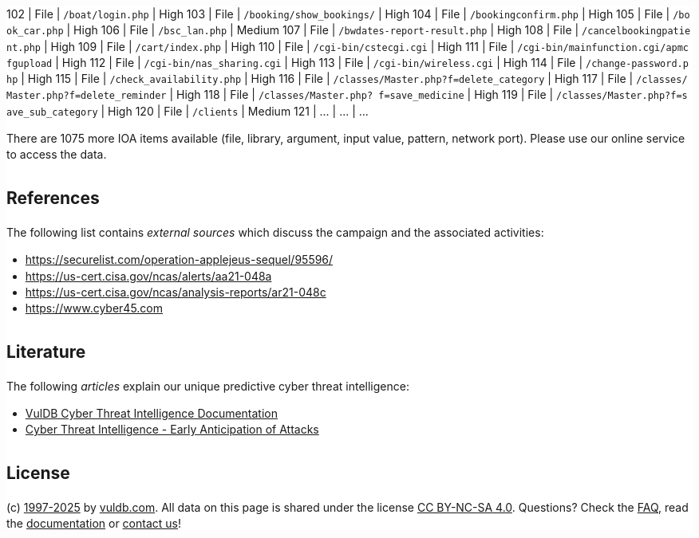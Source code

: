 102 | File | `/boat/login.php` | High
103 | File | `/booking/show_bookings/` | High
104 | File | `/bookingconfirm.php` | High
105 | File | `/book_car.php` | High
106 | File | `/bsc_lan.php` | Medium
107 | File | `/bwdates-report-result.php` | High
108 | File | `/cancelbookingpatient.php` | High
109 | File | `/cart/index.php` | High
110 | File | `/cgi-bin/cstecgi.cgi` | High
111 | File | `/cgi-bin/mainfunction.cgi/apmcfgupload` | High
112 | File | `/cgi-bin/nas_sharing.cgi` | High
113 | File | `/cgi-bin/wireless.cgi` | High
114 | File | `/change-password.php` | High
115 | File | `/check_availability.php` | High
116 | File | `/classes/Master.php?f=delete_category` | High
117 | File | `/classes/Master.php?f=delete_reminder` | High
118 | File | `/classes/Master.php? f=save_medicine` | High
119 | File | `/classes/Master.php?f=save_sub_category` | High
120 | File | `/clients` | Medium
121 | ... | ... | ...

There are 1075 more IOA items available (file, library, argument, input value, pattern, network port). Please use our online service to access the data.

## References

The following list contains _external sources_ which discuss the campaign and the associated activities:

* https://securelist.com/operation-applejeus-sequel/95596/
* https://us-cert.cisa.gov/ncas/alerts/aa21-048a
* https://us-cert.cisa.gov/ncas/analysis-reports/ar21-048c
* https://www.cyber45.com

## Literature

The following _articles_ explain our unique predictive cyber threat intelligence:

* [VulDB Cyber Threat Intelligence Documentation](https://vuldb.com/?kb.cti)
* [Cyber Threat Intelligence - Early Anticipation of Attacks](https://www.scip.ch/en/?labs.20201022)

## License

(c) [1997-2025](https://vuldb.com/?kb.changelog) by [vuldb.com](https://vuldb.com/?kb.about). All data on this page is shared under the license [CC BY-NC-SA 4.0](https://creativecommons.org/licenses/by-nc-sa/4.0/). Questions? Check the [FAQ](https://vuldb.com/?kb.faq), read the [documentation](https://vuldb.com/?kb) or [contact us](https://vuldb.com/?contact)!
